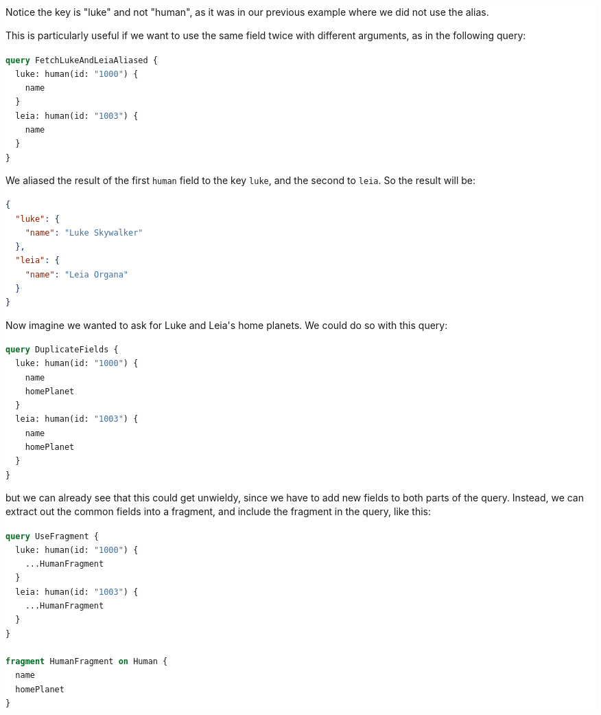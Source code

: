 Notice the key is "luke" and not "human", as it was in our previous example
where we did not use the alias.

This is particularly useful if we want to use the same field twice with
different arguments, as in the following query:

```graphql
query FetchLukeAndLeiaAliased {
  luke: human(id: "1000") {
    name
  }
  leia: human(id: "1003") {
    name
  }
}
```

We aliased the result of the first `human` field to the key `luke`, and the
second to `leia`. So the result will be:

```json
{
  "luke": {
    "name": "Luke Skywalker"
  },
  "leia": {
    "name": "Leia Organa"
  }
}
```

Now imagine we wanted to ask for Luke and Leia's home planets. We could do so
with this query:

```graphql
query DuplicateFields {
  luke: human(id: "1000") {
    name
    homePlanet
  }
  leia: human(id: "1003") {
    name
    homePlanet
  }
}
```

but we can already see that this could get unwieldy, since we have to add new
fields to both parts of the query. Instead, we can extract out the common fields
into a fragment, and include the fragment in the query, like this:

```graphql
query UseFragment {
  luke: human(id: "1000") {
    ...HumanFragment
  }
  leia: human(id: "1003") {
    ...HumanFragment
  }
}

fragment HumanFragment on Human {
  name
  homePlanet
}
```
